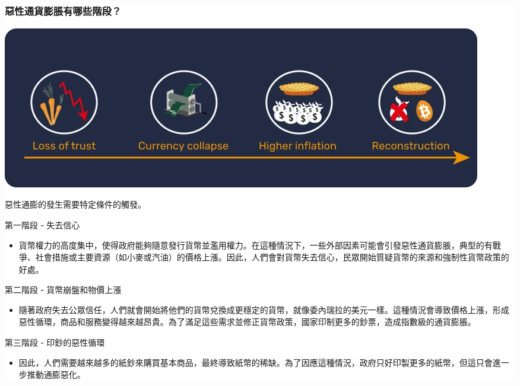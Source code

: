 ### 惡性通貨膨脹有哪些階段？

![image](assets/en/18.webp)

惡性通膨的發生需要特定條件的觸發。

第一階段 - 失去信心


- 貨幣權力的高度集中，使得政府能夠隨意發行貨幣並濫用權力。在這種情況下，一些外部因素可能會引發惡性通貨膨脹，典型的有戰爭、社會措施或主要資源（如小麥或汽油）的價格上漲。因此，人們會對貨幣失去信心，民眾開始質疑貨幣的來源和強制性貨幣政策的好處。

第二階段 - 貨幣崩盤和物價上漲


- 隨著政府失去公眾信任，人們就會開始將他們的貨幣兌換成更穩定的貨幣，就像委內瑞拉的美元一樣。這種情況會導致價格上漲，形成惡性循環，商品和服務變得越來越昂貴。為了滿足這些需求並修正貨幣政策，國家印制更多的鈔票，造成指數級的通貨膨脹。

第三階段 - 印鈔的惡性循環


- 因此，人們需要越來越多的紙鈔來購買基本商品，最終導致紙幣的稀缺。為了因應這種情況，政府只好印製更多的紙幣，但這只會進一步推動通膨惡化。
